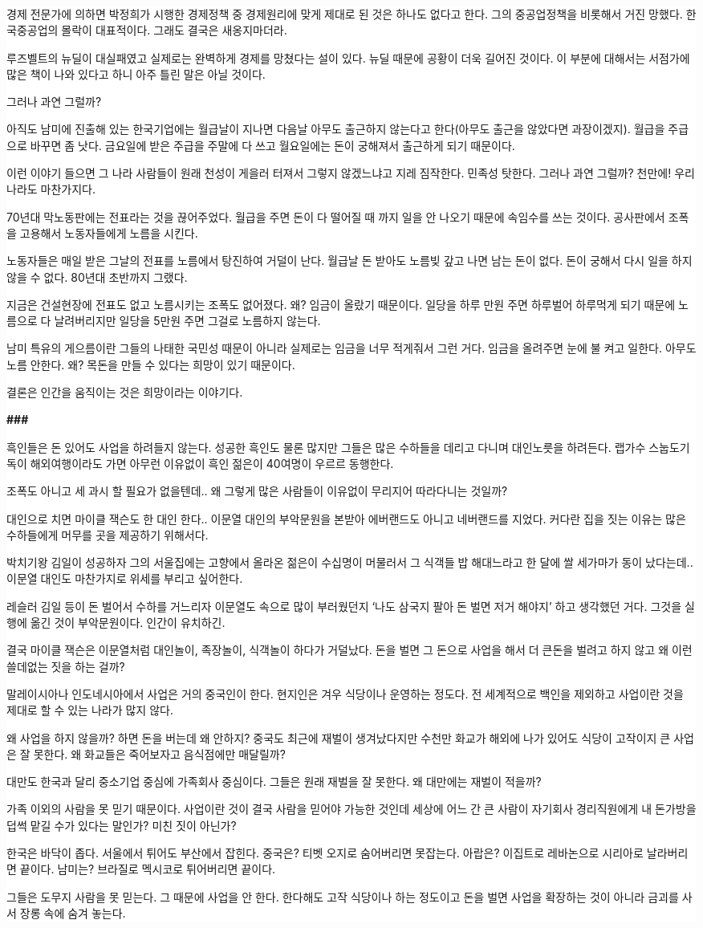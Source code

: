 경제 전문가에 의하면 박정희가 시행한 경제정책 중 경제원리에 맞게 제대로 된 것은 하나도 없다고 한다. 그의 중공업정책을 비롯해서 거진 망했다. 한국중공업의 몰락이 대표적이다. 그래도 결국은 새옹지마더라. 

루즈벨트의 뉴딜이 대실패였고 실제로는 완벽하게 경제를 망쳤다는 설이 있다. 뉴딜 때문에 공황이 더욱 길어진 것이다. 이 부분에 대해서는 서점가에 많은 책이 나와 있다고 하니 아주 틀린 말은 아닐 것이다. 

그러나 과연 그럴까?

아직도 남미에 진출해 있는 한국기업에는 월급날이 지나면 다음날 아무도 출근하지 않는다고 한다(아무도 출근을 않았다면 과장이겠지). 월급을 주급으로 바꾸면 좀 낫다. 금요일에 받은 주급을 주말에 다 쓰고 월요일에는 돈이 궁해져서 출근하게 되기 때문이다.

이런 이야기 들으면 그 나라 사람들이 원래 천성이 게을러 터져서 그렇지 않겠느냐고 지레 짐작한다. 민족성 탓한다. 그러나 과연 그럴까? 천만에! 우리나라도 마찬가지다. 

70년대 막노동판에는 전표라는 것을 끊어주었다. 월급을 주면 돈이 다 떨어질 때 까지 일을 안 나오기 때문에 속임수를 쓰는 것이다. 공사판에서 조폭을 고용해서 노동자들에게 노름을 시킨다. 

노동자들은 매일 받은 그날의 전표를 노름에서 탕진하여 거덜이 난다. 월급날 돈 받아도 노름빚 갚고 나면 남는 돈이 없다. 돈이 궁해서 다시 일을 하지 않을 수 없다. 80년대 초반까지 그랬다.

지금은 건설현장에 전표도 없고 노름시키는 조폭도 없어졌다. 왜? 임금이 올랐기 때문이다. 일당을 하루 만원 주면 하루벌어 하루먹게 되기 때문에 노름으로 다 날려버리지만 일당을 5만원 주면 그걸로 노름하지 않는다. 

남미 특유의 게으름이란 그들의 나태한 국민성 때문이 아니라 실제로는 임금을 너무 적게줘서 그런 거다. 임금을 올려주면 눈에 불 켜고 일한다. 아무도 노름 안한다. 왜? 목돈을 만들 수 있다는 희망이 있기 때문이다. 

결론은 인간을 움직이는 것은 희망이라는 이야기다. 

**###**

흑인들은 돈 있어도 사업을 하려들지 않는다. 성공한 흑인도 물론 많지만 그들은 많은 수하들을 데리고 다니며 대인노릇을 하려든다. 랩가수 스눕도기 독이 해외여행이라도 가면 아무런 이유없이 흑인 젊은이 40여명이 우르르 동행한다. 

조폭도 아니고 세 과시 할 필요가 없을텐데.. 왜 그렇게 많은 사람들이 이유없이 무리지어 따라다니는 것일까? 

대인으로 치면 마이클 잭슨도 한 대인 한다.. 이문열 대인의 부악문원을 본받아 에버랜드도 아니고 네버랜드를 지었다. 커다란 집을 짓는 이유는 많은 수하들에게 머무를 곳을 제공하기 위해서다. 

박치기왕 김일이 성공하자 그의 서울집에는 고향에서 올라온 젊은이 수십명이 머물러서 그 식객들 밥 해대느라고 한 달에 쌀 세가마가 동이 났다는데.. 이문열 대인도 마찬가지로 위세를 부리고 싶어한다. 

레슬러 김일 등이 돈 벌어서 수하를 거느리자 이문열도 속으로 많이 부러웠던지 ‘나도 삼국지 팔아 돈 벌면 저거 해야지’ 하고 생각했던 거다. 그것을 실행에 옮긴 것이 부악문원이다. 인간이 유치하긴.

결국 마이클 잭슨은 이문열처럼 대인놀이, 족장놀이, 식객놀이 하다가 거덜났다. 돈을 벌면 그 돈으로 사업을 해서 더 큰돈을 벌려고 하지 않고 왜 이런 쓸데없는 짓을 하는 걸까? 

말레이시아나 인도네시아에서 사업은 거의 중국인이 한다. 현지인은 겨우 식당이나 운영하는 정도다. 전 세계적으로 백인을 제외하고 사업이란 것을 제대로 할 수 있는 나라가 많지 않다.

왜 사업을 하지 않을까? 하면 돈을 버는데 왜 안하지? 중국도 최근에 재벌이 생겨났다지만 수천만 화교가 해외에 나가 있어도 식당이 고작이지 큰 사업은 잘 못한다. 왜 화교들은 죽어보자고 음식점에만 매달릴까?

대만도 한국과 달리 중소기업 중심에 가족회사 중심이다. 그들은 원래 재벌을 잘 못한다. 왜 대만에는 재벌이 적을까?

가족 이외의 사람을 못 믿기 때문이다. 사업이란 것이 결국 사람을 믿어야 가능한 것인데 세상에 어느 간 큰 사람이 자기회사 경리직원에게 내 돈가방을 덥썩 맡길 수가 있다는 말인가? 미친 짓이 아닌가?

한국은 바닥이 좁다. 서울에서 튀어도 부산에서 잡힌다. 중국은? 티벳 오지로 숨어버리면 못잡는다. 아랍은? 이집트로 레바논으로 시리아로 날라버리면 끝이다. 남미는? 브라질로 멕시코로 튀어버리면 끝이다.

그들은 도무지 사람을 못 믿는다. 그 때문에 사업을 안 한다. 한다해도 고작 식당이나 하는 정도이고 돈을 벌면 사업을 확장하는 것이 아니라 금괴를 사서 장롱 속에 숨겨 놓는다. 

